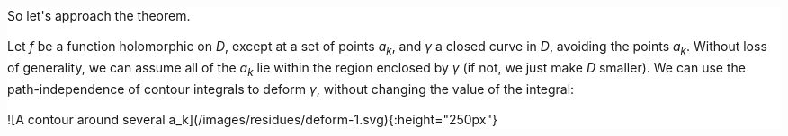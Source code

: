 So let's approach the theorem.

Let $f$ be a function holomorphic on $D$, except at a set of points $a_k$, and $\gamma$ a closed curve in $D$, avoiding the points $a_k$. Without loss of generality, we can assume all of the $a_k$ lie within the region enclosed by $\gamma$ (if not, we just make $D$ smaller). We can use the path-independence of contour integrals to deform $\gamma$, without changing the value of the integral:

<div class="image-container" markdown="1">
![A contour around several a_k](/images/residues/deform-1.svg){:height="250px"}
